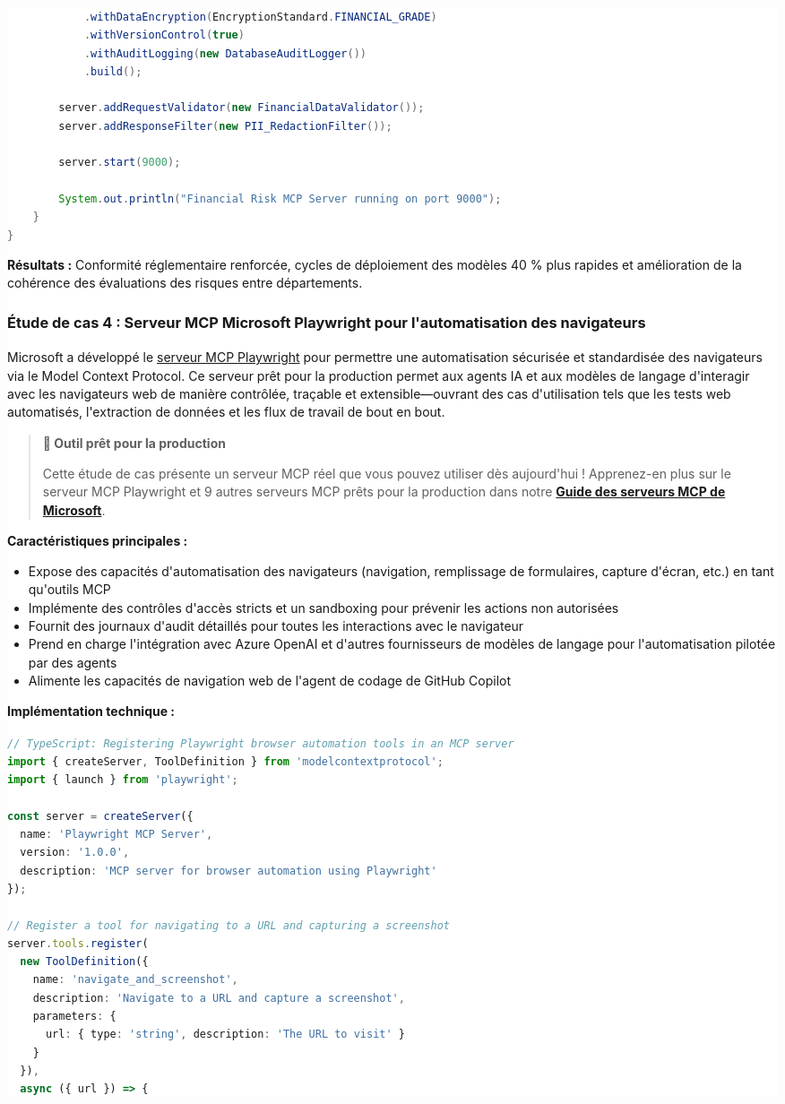 ```java
            .withDataEncryption(EncryptionStandard.FINANCIAL_GRADE)
            .withVersionControl(true)
            .withAuditLogging(new DatabaseAuditLogger())
            .build();
            
        server.addRequestValidator(new FinancialDataValidator());
        server.addResponseFilter(new PII_RedactionFilter());
        
        server.start(9000);
        
        System.out.println("Financial Risk MCP Server running on port 9000");
    }
}
```

**Résultats :** Conformité réglementaire renforcée, cycles de déploiement des modèles 40 % plus rapides et amélioration de la cohérence des évaluations des risques entre départements.

### Étude de cas 4 : Serveur MCP Microsoft Playwright pour l'automatisation des navigateurs

Microsoft a développé le [serveur MCP Playwright](https://github.com/microsoft/playwright-mcp) pour permettre une automatisation sécurisée et standardisée des navigateurs via le Model Context Protocol. Ce serveur prêt pour la production permet aux agents IA et aux modèles de langage d'interagir avec les navigateurs web de manière contrôlée, traçable et extensible—ouvrant des cas d'utilisation tels que les tests web automatisés, l'extraction de données et les flux de travail de bout en bout.

> **🎯 Outil prêt pour la production**
> 
> Cette étude de cas présente un serveur MCP réel que vous pouvez utiliser dès aujourd'hui ! Apprenez-en plus sur le serveur MCP Playwright et 9 autres serveurs MCP prêts pour la production dans notre [**Guide des serveurs MCP de Microsoft**](microsoft-mcp-servers.md#8--playwright-mcp-server).

**Caractéristiques principales :**
- Expose des capacités d'automatisation des navigateurs (navigation, remplissage de formulaires, capture d'écran, etc.) en tant qu'outils MCP
- Implémente des contrôles d'accès stricts et un sandboxing pour prévenir les actions non autorisées
- Fournit des journaux d'audit détaillés pour toutes les interactions avec le navigateur
- Prend en charge l'intégration avec Azure OpenAI et d'autres fournisseurs de modèles de langage pour l'automatisation pilotée par des agents
- Alimente les capacités de navigation web de l'agent de codage de GitHub Copilot

**Implémentation technique :**

```typescript
// TypeScript: Registering Playwright browser automation tools in an MCP server
import { createServer, ToolDefinition } from 'modelcontextprotocol';
import { launch } from 'playwright';

const server = createServer({
  name: 'Playwright MCP Server',
  version: '1.0.0',
  description: 'MCP server for browser automation using Playwright'
});

// Register a tool for navigating to a URL and capturing a screenshot
server.tools.register(
  new ToolDefinition({
    name: 'navigate_and_screenshot',
    description: 'Navigate to a URL and capture a screenshot',
    parameters: {
      url: { type: 'string', description: 'The URL to visit' }
    }
  }),
  async ({ url }) => {
```